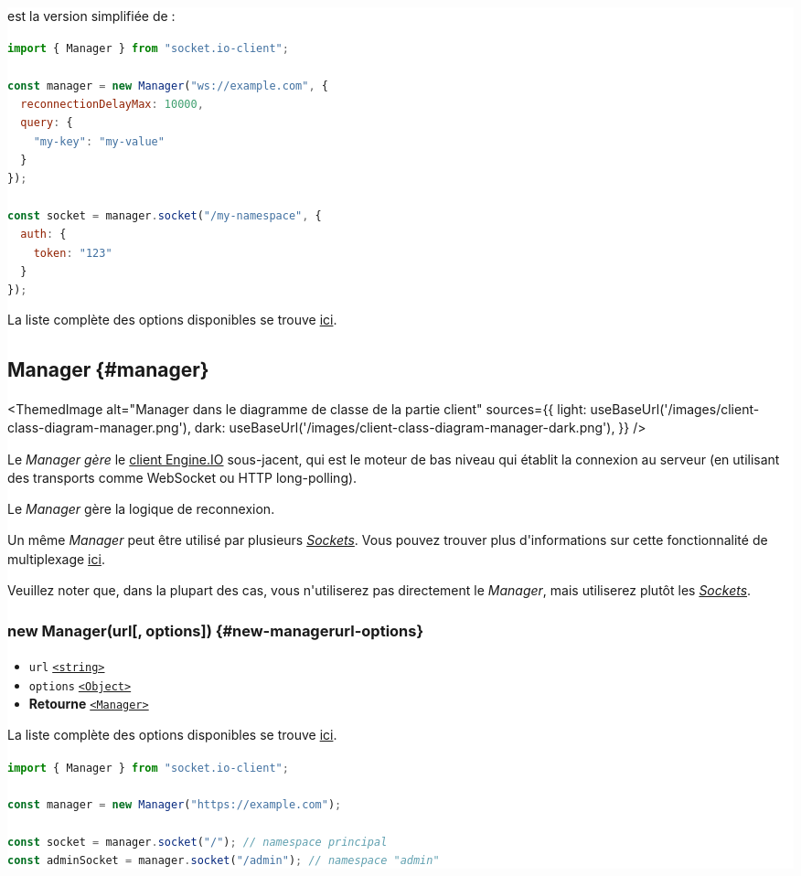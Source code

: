 est la version simplifiée de :

```js
import { Manager } from "socket.io-client";

const manager = new Manager("ws://example.com", {
  reconnectionDelayMax: 10000,
  query: {
    "my-key": "my-value"
  }
});

const socket = manager.socket("/my-namespace", {
  auth: {
    token: "123"
  }
});
```

La liste complète des options disponibles se trouve [ici](client-options.md).

## Manager {#manager}

<ThemedImage
  alt="Manager dans le diagramme de classe de la partie client"
  sources={{
    light: useBaseUrl('/images/client-class-diagram-manager.png'),
    dark: useBaseUrl('/images/client-class-diagram-manager-dark.png'),
  }}
/>

Le *Manager* *gère* le [client Engine.IO](https://github.com/socketio/engine.io-client/) sous-jacent, qui est le moteur de bas niveau qui établit la connexion au serveur (en utilisant des transports comme WebSocket ou HTTP long-polling).

Le *Manager* gère la logique de reconnexion.

Un même *Manager* peut être utilisé par plusieurs [*Sockets*](#socket). Vous pouvez trouver plus d'informations sur cette fonctionnalité de multiplexage [ici](categories/06-Advanced/namespaces.md).

Veuillez noter que, dans la plupart des cas, vous n'utiliserez pas directement le *Manager*, mais utiliserez plutôt les [*Sockets*](#socket).

### new Manager(url[, options]) {#new-managerurl-options}

  - `url` [`<string>`](https://developer.mozilla.org/ja/docs/Web/JavaScript/Data_structures#le_type_cha%C3%AEne_de_caract%C3%A8res_string)
  - `options` [`<Object>`](https://developer.mozilla.org/ja/docs/Web/JavaScript/Reference/Global_Objects/Object)
  - **Retourne** [`<Manager>`](#manager)

La liste complète des options disponibles se trouve [ici](client-options.md).

```js
import { Manager } from "socket.io-client";

const manager = new Manager("https://example.com");

const socket = manager.socket("/"); // namespace principal
const adminSocket = manager.socket("/admin"); // namespace "admin"
```
